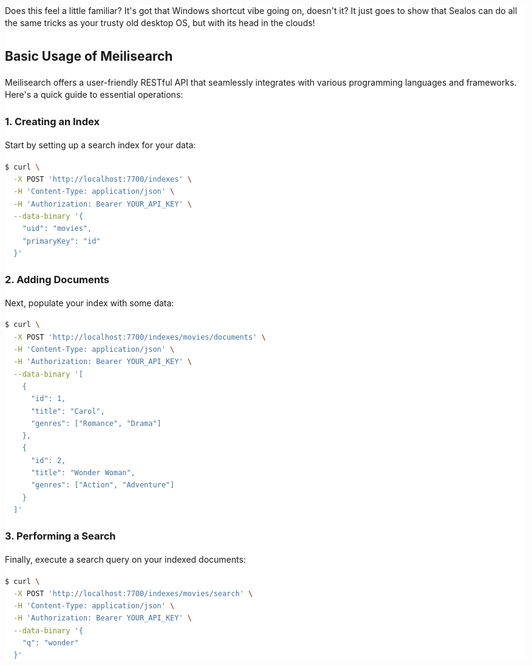 Does this feel a little familiar? It's got that Windows shortcut vibe going on, doesn't it? It just goes to show that Sealos can do all the same tricks as your trusty old desktop OS, but with its head in the clouds!

## Basic Usage of Meilisearch

Meilisearch offers a user-friendly RESTful API that seamlessly integrates with various programming languages and frameworks. Here's a quick guide to essential operations:

### 1. Creating an Index

Start by setting up a search index for your data:

```bash
$ curl \
  -X POST 'http://localhost:7700/indexes' \
  -H 'Content-Type: application/json' \
  -H 'Authorization: Bearer YOUR_API_KEY' \
  --data-binary '{
    "uid": "movies",
    "primaryKey": "id"
  }'
```

### 2. Adding Documents

Next, populate your index with some data:

```bash
$ curl \
  -X POST 'http://localhost:7700/indexes/movies/documents' \
  -H 'Content-Type: application/json' \
  -H 'Authorization: Bearer YOUR_API_KEY' \
  --data-binary '[
    {
      "id": 1,
      "title": "Carol",
      "genres": ["Romance", "Drama"]
    },
    {
      "id": 2,
      "title": "Wonder Woman",
      "genres": ["Action", "Adventure"]
    }
  ]'
```

### 3. Performing a Search

Finally, execute a search query on your indexed documents:

```bash
$ curl \
  -X POST 'http://localhost:7700/indexes/movies/search' \
  -H 'Content-Type: application/json' \
  -H 'Authorization: Bearer YOUR_API_KEY' \
  --data-binary '{
    "q": "wonder"
  }'
```
